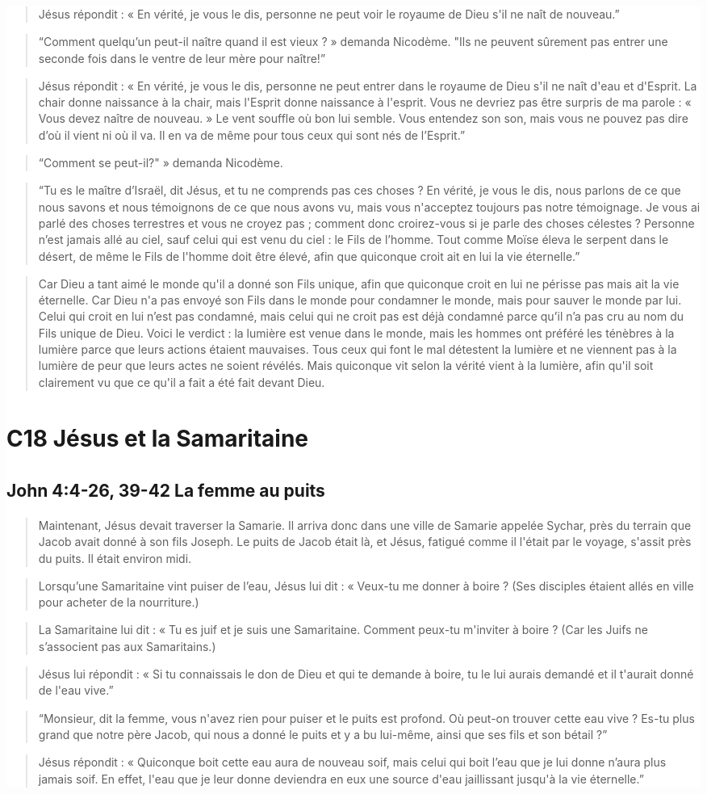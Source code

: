 >   Jésus répondit : « En vérité, je vous le dis, personne ne peut voir le royaume de Dieu s'il ne naît de nouveau.”

>   “Comment quelqu’un peut-il naître quand il est vieux ? » demanda Nicodème. "Ils ne peuvent sûrement pas entrer une seconde fois dans le ventre de leur mère pour naître!”

>   Jésus répondit : « En vérité, je vous le dis, personne ne peut entrer dans le royaume de Dieu s'il ne naît d'eau et d'Esprit. La chair donne naissance à la chair, mais l'Esprit donne naissance à l'esprit. Vous ne devriez pas être surpris de ma parole : « Vous devez naître de nouveau. » Le vent souffle où bon lui semble. Vous entendez son son, mais vous ne pouvez pas dire d’où il vient ni où il va. Il en va de même pour tous ceux qui sont nés de l’Esprit.”

>   “Comment se peut-il?" » demanda Nicodème.

>   “Tu es le maître d’Israël, dit Jésus, et tu ne comprends pas ces choses ? En vérité, je vous le dis, nous parlons de ce que nous savons et nous témoignons de ce que nous avons vu, mais vous n'acceptez toujours pas notre témoignage. Je vous ai parlé des choses terrestres et vous ne croyez pas ; comment donc croirez-vous si je parle des choses célestes ? Personne n’est jamais allé au ciel, sauf celui qui est venu du ciel : le Fils de l’homme. Tout comme Moïse éleva le serpent dans le désert, de même le Fils de l'homme doit être élevé, afin que quiconque croit ait en lui la vie éternelle.”

>   Car Dieu a tant aimé le monde qu'il a donné son Fils unique, afin que quiconque croit en lui ne périsse pas mais ait la vie éternelle. Car Dieu n'a pas envoyé son Fils dans le monde pour condamner le monde, mais pour sauver le monde par lui. Celui qui croit en lui n’est pas condamné, mais celui qui ne croit pas est déjà condamné parce qu’il n’a pas cru au nom du Fils unique de Dieu. Voici le verdict : la lumière est venue dans le monde, mais les hommes ont préféré les ténèbres à la lumière parce que leurs actions étaient mauvaises. Tous ceux qui font le mal détestent la lumière et ne viennent pas à la lumière de peur que leurs actes ne soient révélés. Mais quiconque vit selon la vérité vient à la lumière, afin qu'il soit clairement vu que ce qu'il a fait a été fait devant Dieu.

# C18 Jésus et la Samaritaine

## John 4:4-26, 39-42 La femme au puits

>   Maintenant, Jésus devait traverser la Samarie. Il arriva donc dans une ville de Samarie appelée Sychar, près du terrain que Jacob avait donné à son fils Joseph. Le puits de Jacob était là, et Jésus, fatigué comme il l'était par le voyage, s'assit près du puits. Il était environ midi.

>   Lorsqu’une Samaritaine vint puiser de l’eau, Jésus lui dit : « Veux-tu me donner à boire ? (Ses disciples étaient allés en ville pour acheter de la nourriture.)

>   La Samaritaine lui dit : « Tu es juif et je suis une Samaritaine. Comment peux-tu m'inviter à boire ? (Car les Juifs ne s’associent pas aux Samaritains.)

>   Jésus lui répondit : « Si tu connaissais le don de Dieu et qui te demande à boire, tu le lui aurais demandé et il t'aurait donné de l'eau vive.”

>   “Monsieur, dit la femme, vous n'avez rien pour puiser et le puits est profond. Où peut-on trouver cette eau vive ? Es-tu plus grand que notre père Jacob, qui nous a donné le puits et y a bu lui-même, ainsi que ses fils et son bétail ?”

>   Jésus répondit : « Quiconque boit cette eau aura de nouveau soif, mais celui qui boit l’eau que je lui donne n’aura plus jamais soif. En effet, l'eau que je leur donne deviendra en eux une source d'eau jaillissant jusqu'à la vie éternelle.”

